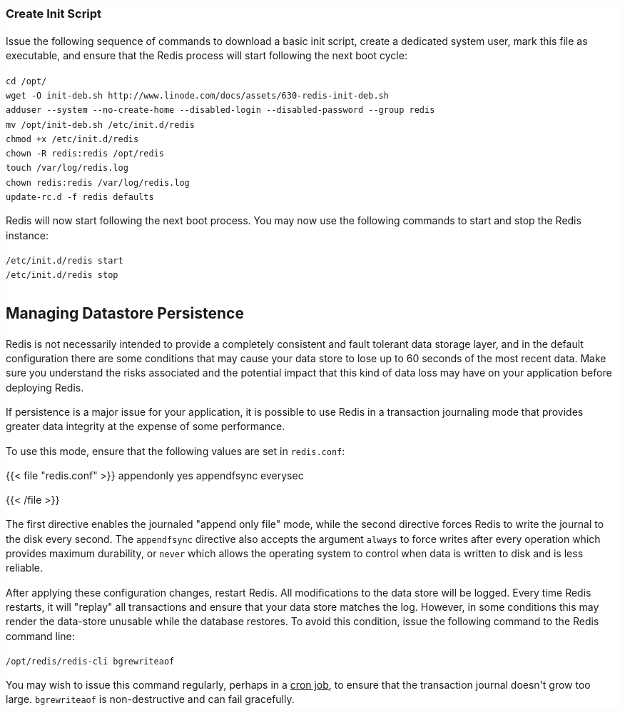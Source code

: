 ### Create Init Script

Issue the following sequence of commands to download a basic init script, create a dedicated system user, mark this file as executable, and ensure that the Redis process will start following the next boot cycle:

    cd /opt/
    wget -O init-deb.sh http://www.linode.com/docs/assets/630-redis-init-deb.sh
    adduser --system --no-create-home --disabled-login --disabled-password --group redis
    mv /opt/init-deb.sh /etc/init.d/redis
    chmod +x /etc/init.d/redis
    chown -R redis:redis /opt/redis
    touch /var/log/redis.log
    chown redis:redis /var/log/redis.log
    update-rc.d -f redis defaults

Redis will now start following the next boot process. You may now use the following commands to start and stop the Redis instance:

    /etc/init.d/redis start
    /etc/init.d/redis stop

## Managing Datastore Persistence

Redis is not necessarily intended to provide a completely consistent and fault tolerant data storage layer, and in the default configuration there are some conditions that may cause your data store to lose up to 60 seconds of the most recent data. Make sure you understand the risks associated and the potential impact that this kind of data loss may have on your application before deploying Redis.

If persistence is a major issue for your application, it is possible to use Redis in a transaction journaling mode that provides greater data integrity at the expense of some performance.

To use this mode, ensure that the following values are set in `redis.conf`:

{{< file "redis.conf" >}}
appendonly yes
appendfsync everysec

{{< /file >}}


The first directive enables the journaled "append only file" mode, while the second directive forces Redis to write the journal to the disk every second. The `appendfsync` directive also accepts the argument `always` to force writes after every operation which provides maximum durability, or `never` which allows the operating system to control when data is written to disk and is less reliable.

After applying these configuration changes, restart Redis. All modifications to the data store will be logged. Every time Redis restarts, it will "replay" all transactions and ensure that your data store matches the log. However, in some conditions this may render the data-store unusable while the database restores. To avoid this condition, issue the following command to the Redis command line:

    /opt/redis/redis-cli bgrewriteaof

You may wish to issue this command regularly, perhaps in a [cron job](/docs/guides/schedule-tasks-with-cron/), to ensure that the transaction journal doesn't grow too large. `bgrewriteaof` is non-destructive and can fail gracefully.
